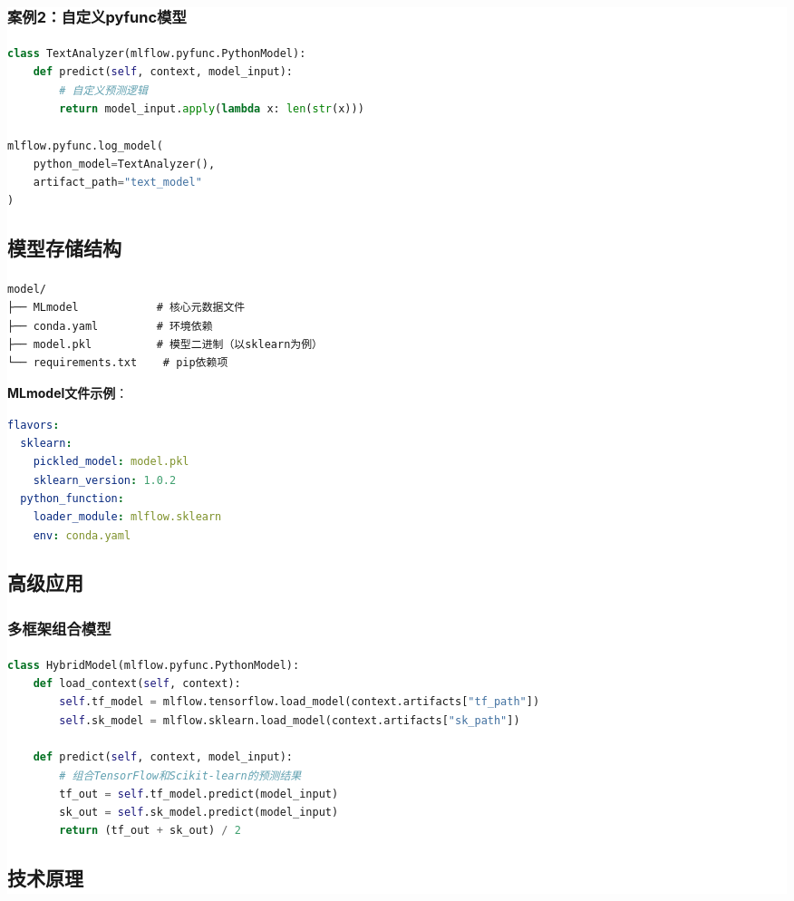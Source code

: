 ### 案例2：自定义pyfunc模型
```python
class TextAnalyzer(mlflow.pyfunc.PythonModel):
    def predict(self, context, model_input):
        # 自定义预测逻辑
        return model_input.apply(lambda x: len(str(x)))
        
mlflow.pyfunc.log_model(
    python_model=TextAnalyzer(),
    artifact_path="text_model"
)
```

## 模型存储结构
```
model/
├── MLmodel            # 核心元数据文件
├── conda.yaml         # 环境依赖
├── model.pkl          # 模型二进制（以sklearn为例）
└── requirements.txt    # pip依赖项
```

**MLmodel文件示例**：
```yaml
flavors:
  sklearn:
    pickled_model: model.pkl
    sklearn_version: 1.0.2
  python_function:
    loader_module: mlflow.sklearn
    env: conda.yaml
```

## 高级应用

### 多框架组合模型
```python
class HybridModel(mlflow.pyfunc.PythonModel):
    def load_context(self, context):
        self.tf_model = mlflow.tensorflow.load_model(context.artifacts["tf_path"])
        self.sk_model = mlflow.sklearn.load_model(context.artifacts["sk_path"])
        
    def predict(self, context, model_input):
        # 组合TensorFlow和Scikit-learn的预测结果
        tf_out = self.tf_model.predict(model_input)
        sk_out = self.sk_model.predict(model_input)
        return (tf_out + sk_out) / 2
```

## 技术原理
